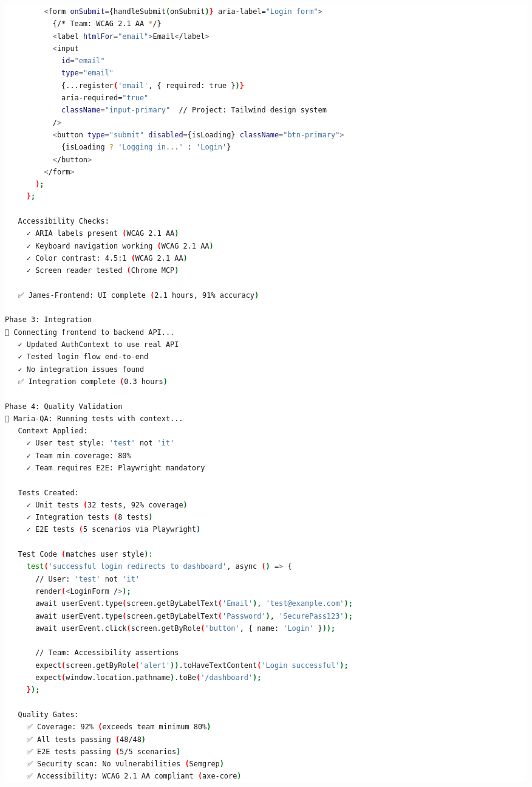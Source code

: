 ```bash
         <form onSubmit={handleSubmit(onSubmit)} aria-label="Login form">
           {/* Team: WCAG 2.1 AA */}
           <label htmlFor="email">Email</label>
           <input
             id="email"
             type="email"
             {...register('email', { required: true })}
             aria-required="true"
             className="input-primary"  // Project: Tailwind design system
           />
           <button type="submit" disabled={isLoading} className="btn-primary">
             {isLoading ? 'Logging in...' : 'Login'}
           </button>
         </form>
       );
     };

   Accessibility Checks:
     ✓ ARIA labels present (WCAG 2.1 AA)
     ✓ Keyboard navigation working (WCAG 2.1 AA)
     ✓ Color contrast: 4.5:1 (WCAG 2.1 AA)
     ✓ Screen reader tested (Chrome MCP)

   ✅ James-Frontend: UI complete (2.1 hours, 91% accuracy)

Phase 3: Integration
🤖 Connecting frontend to backend API...
   ✓ Updated AuthContext to use real API
   ✓ Tested login flow end-to-end
   ✓ No integration issues found
   ✅ Integration complete (0.3 hours)

Phase 4: Quality Validation
🤖 Maria-QA: Running tests with context...
   Context Applied:
     ✓ User test style: 'test' not 'it'
     ✓ Team min coverage: 80%
     ✓ Team requires E2E: Playwright mandatory

   Tests Created:
     ✓ Unit tests (32 tests, 92% coverage)
     ✓ Integration tests (8 tests)
     ✓ E2E tests (5 scenarios via Playwright)

   Test Code (matches user style):
     test('successful login redirects to dashboard', async () => {
       // User: 'test' not 'it'
       render(<LoginForm />);
       await userEvent.type(screen.getByLabelText('Email'), 'test@example.com');
       await userEvent.type(screen.getByLabelText('Password'), 'SecurePass123');
       await userEvent.click(screen.getByRole('button', { name: 'Login' }));

       // Team: Accessibility assertions
       expect(screen.getByRole('alert')).toHaveTextContent('Login successful');
       expect(window.location.pathname).toBe('/dashboard');
     });

   Quality Gates:
     ✅ Coverage: 92% (exceeds team minimum 80%)
     ✅ All tests passing (48/48)
     ✅ E2E tests passing (5/5 scenarios)
     ✅ Security scan: No vulnerabilities (Semgrep)
     ✅ Accessibility: WCAG 2.1 AA compliant (axe-core)
```
